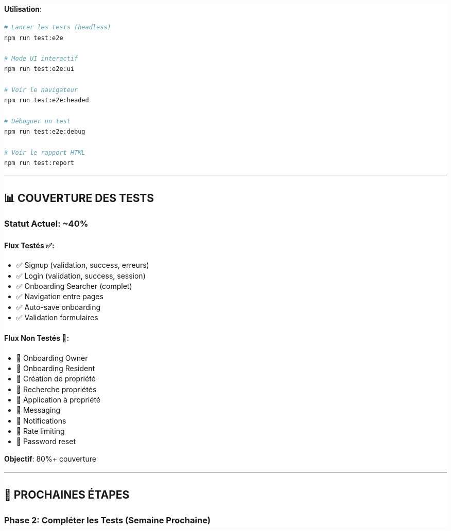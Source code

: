 **Utilisation**:
```bash
# Lancer les tests (headless)
npm run test:e2e

# Mode UI interactif
npm run test:e2e:ui

# Voir le navigateur
npm run test:e2e:headed

# Déboguer un test
npm run test:e2e:debug

# Voir le rapport HTML
npm run test:report
```

---

## 📊 COUVERTURE DES TESTS

### Statut Actuel: ~40%

#### Flux Testés ✅:
- ✅ Signup (validation, success, erreurs)
- ✅ Login (validation, success, session)
- ✅ Onboarding Searcher (complet)
- ✅ Navigation entre pages
- ✅ Auto-save onboarding
- ✅ Validation formulaires

#### Flux Non Testés 🔄:
- 🔄 Onboarding Owner
- 🔄 Onboarding Resident
- 🔄 Création de propriété
- 🔄 Recherche propriétés
- 🔄 Application à propriété
- 🔄 Messaging
- 🔄 Notifications
- 🔄 Rate limiting
- 🔄 Password reset

**Objectif**: 80%+ couverture

---

## 🚀 PROCHAINES ÉTAPES

### Phase 2: Compléter les Tests (Semaine Prochaine)
